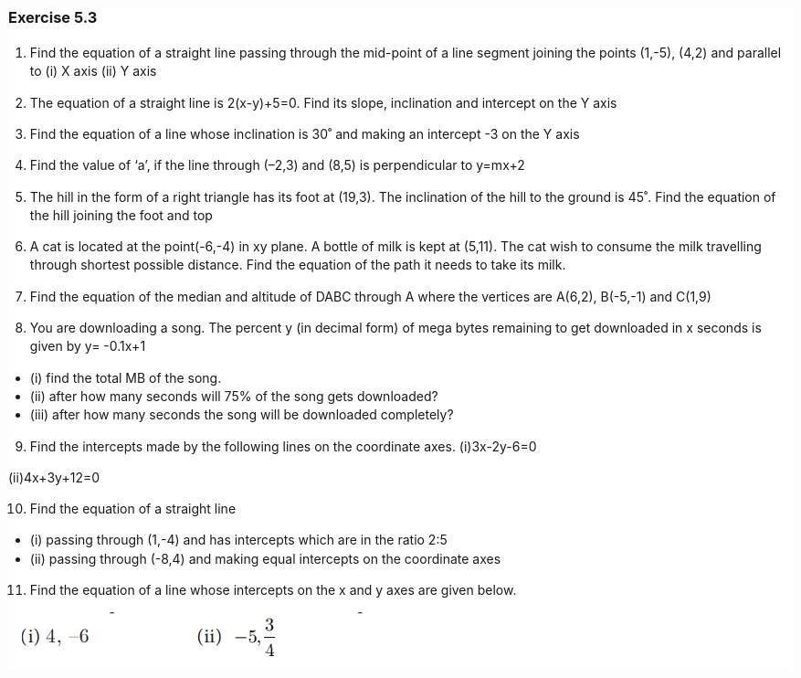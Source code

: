 ### Exercise 5.3

1. Find the equation of a straight line passing through the mid-point of a line segment 
joining the points (1,-5), (4,2) and parallel to (i) X axis (ii) Y axis

2. The equation of a straight line is 2(x-y)+5=0. Find its slope, inclination and intercept on the Y axis

3. Find the equation of a line whose inclination is 30˚ and making an intercept -3 on 
the Y axis

4. Find the value of ‘a’, if the line through (–2,3) and (8,5) is perpendicular to y=mx+2

5. The hill in the form of a right triangle has its foot at (19,3). The inclination of the hill 
to the ground is 45˚. Find the equation of the hill joining the foot and top

6. A cat is located at the point(-6,-4) in xy plane. A bottle of milk is kept at (5,11). 
The cat wish to consume the milk travelling through shortest possible distance. Find 
the equation of the path it needs to take its milk.

7. Find the equation of the median and altitude of DABC through A where the vertices 
are A(6,2), B(-5,-1) and C(1,9)

8. You are downloading a song. The percent y (in decimal form) of mega bytes 
remaining to get downloaded in x seconds is given by y= -0.1x+1

- (i) find the total MB of the song.
- (ii) after how many seconds will 75% of the song gets downloaded?
- (iii) after how many seconds the song will be downloaded completely?

9. Find the intercepts made by the following lines on the coordinate axes.
(i)3x-2y-6=0

(ii)4x+3y+12=0

10. Find the equation of a straight line

- (i) passing through (1,-4) and has intercepts which are in the ratio 2:5
- (ii) passing through (-8,4) and making equal intercepts on the coordinate axes

11. Find the equation of a line whose intercepts on the x and y axes are given below.

![alt text](../media/image342.png)

























